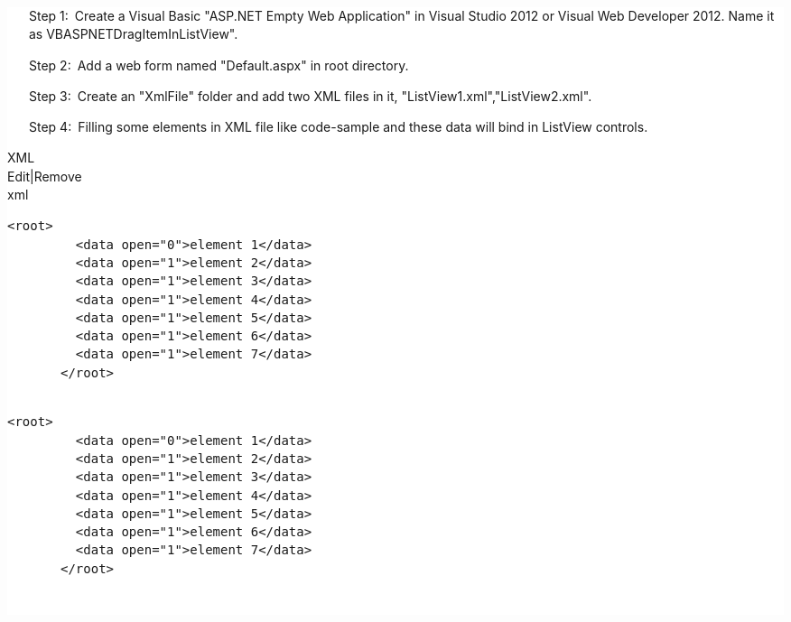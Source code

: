 <p class="MsoListParagraphCxSpFirst" style="margin-left:.25in"><span style=""><span style="">Step 1:<span style="font:7.0pt &quot;Times New Roman&quot;">&nbsp;&nbsp;
</span></span></span>Create a Visual Basic &quot;ASP.NET Empty Web Application&quot; in Visual Studio 2012 or Visual Web Developer 2012. Name it as VBASPNETDragItemInListView&quot;.</p>
<p class="MsoListParagraphCxSpMiddle" style="margin-left:.25in"><span style=""><span style="">Step 2:<span style="font:7.0pt &quot;Times New Roman&quot;">&nbsp;&nbsp;
</span></span></span>Add a web form named &quot;Default.aspx&quot; in root directory.</p>
<p class="MsoListParagraphCxSpMiddle" style="margin-left:.25in"><span style=""><span style="">Step 3:<span style="font:7.0pt &quot;Times New Roman&quot;">&nbsp;&nbsp;
</span></span></span><span style="">Create an &quot;XmlFile&quot; folder and add two XML files in it, &quot;ListView1.xml&quot;,&quot;ListView2.xml&quot;.</span></p>
<p class="MsoListParagraphCxSpLast" style="margin-left:.25in"><span style=""><span style="">Step 4:<span style="font:7.0pt &quot;Times New Roman&quot;">&nbsp;&nbsp;
</span></span></span>Filling some elements in XML file like code-sample and these data will bind in ListView controls.</p>
<div class="scriptcode">
<div class="pluginEditHolder" pluginCommand="mceScriptCode">
<div class="title"><span>XML</span></div>
<div class="pluginLinkHolder"><span class="pluginEditHolderLink">Edit</span>|<span class="pluginRemoveHolderLink">Remove</span>
</div>
<span class="hidden">xml</span>
<pre class="hidden">
&lt;root&gt;
&nbsp;&nbsp;&nbsp;&nbsp;&nbsp;&nbsp;&nbsp;&nbsp; &lt;data open=&quot;0&quot;&gt;element 1&lt;/data&gt;
&nbsp;&nbsp;&nbsp;&nbsp;&nbsp;&nbsp;&nbsp;&nbsp; &lt;data open=&quot;1&quot;&gt;element 2&lt;/data&gt;
&nbsp;&nbsp;&nbsp;&nbsp;&nbsp;&nbsp;&nbsp;&nbsp; &lt;data open=&quot;1&quot;&gt;element 3&lt;/data&gt;
&nbsp;&nbsp;&nbsp;&nbsp;&nbsp;&nbsp;&nbsp;&nbsp; &lt;data open=&quot;1&quot;&gt;element 4&lt;/data&gt;
&nbsp;&nbsp;&nbsp;&nbsp;&nbsp;&nbsp;&nbsp;&nbsp; &lt;data open=&quot;1&quot;&gt;element 5&lt;/data&gt;
&nbsp;&nbsp;&nbsp;&nbsp;&nbsp;&nbsp;&nbsp;&nbsp; &lt;data open=&quot;1&quot;&gt;element 6&lt;/data&gt;
&nbsp;&nbsp;&nbsp;&nbsp;&nbsp;&nbsp;&nbsp;&nbsp; &lt;data open=&quot;1&quot;&gt;element 7&lt;/data&gt;
&nbsp;&nbsp;&nbsp;&nbsp;&nbsp;&nbsp; &lt;/root&gt;

</pre>
<pre id="codePreview" class="xml">
&lt;root&gt;
&nbsp;&nbsp;&nbsp;&nbsp;&nbsp;&nbsp;&nbsp;&nbsp; &lt;data open=&quot;0&quot;&gt;element 1&lt;/data&gt;
&nbsp;&nbsp;&nbsp;&nbsp;&nbsp;&nbsp;&nbsp;&nbsp; &lt;data open=&quot;1&quot;&gt;element 2&lt;/data&gt;
&nbsp;&nbsp;&nbsp;&nbsp;&nbsp;&nbsp;&nbsp;&nbsp; &lt;data open=&quot;1&quot;&gt;element 3&lt;/data&gt;
&nbsp;&nbsp;&nbsp;&nbsp;&nbsp;&nbsp;&nbsp;&nbsp; &lt;data open=&quot;1&quot;&gt;element 4&lt;/data&gt;
&nbsp;&nbsp;&nbsp;&nbsp;&nbsp;&nbsp;&nbsp;&nbsp; &lt;data open=&quot;1&quot;&gt;element 5&lt;/data&gt;
&nbsp;&nbsp;&nbsp;&nbsp;&nbsp;&nbsp;&nbsp;&nbsp; &lt;data open=&quot;1&quot;&gt;element 6&lt;/data&gt;
&nbsp;&nbsp;&nbsp;&nbsp;&nbsp;&nbsp;&nbsp;&nbsp; &lt;data open=&quot;1&quot;&gt;element 7&lt;/data&gt;
&nbsp;&nbsp;&nbsp;&nbsp;&nbsp;&nbsp; &lt;/root&gt;
